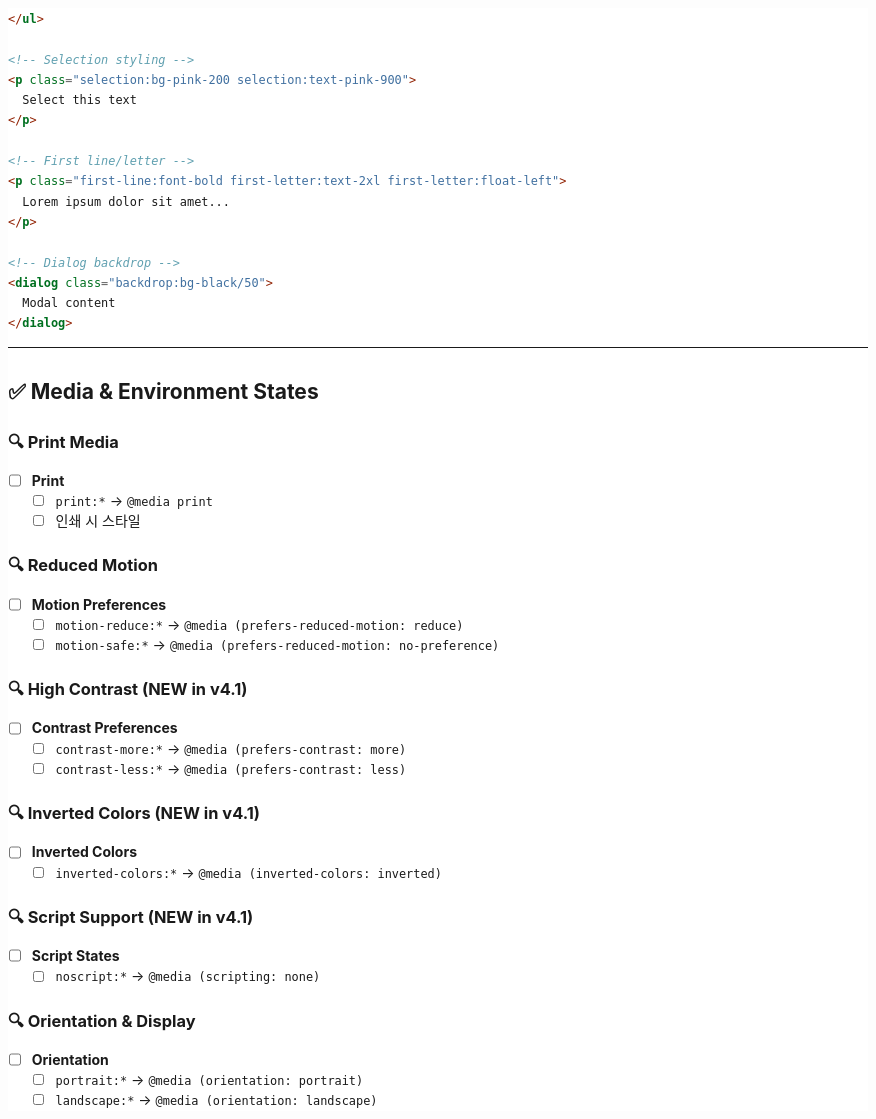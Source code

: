 ```html
</ul>

<!-- Selection styling -->
<p class="selection:bg-pink-200 selection:text-pink-900">
  Select this text
</p>

<!-- First line/letter -->
<p class="first-line:font-bold first-letter:text-2xl first-letter:float-left">
  Lorem ipsum dolor sit amet...
</p>

<!-- Dialog backdrop -->
<dialog class="backdrop:bg-black/50">
  Modal content
</dialog>
```

---

## ✅ Media & Environment States

### 🔍 Print Media
- [ ] **Print**
  - [ ] `print:*` → `@media print`
  - [ ] 인쇄 시 스타일

### 🔍 Reduced Motion
- [ ] **Motion Preferences**
  - [ ] `motion-reduce:*` → `@media (prefers-reduced-motion: reduce)`
  - [ ] `motion-safe:*` → `@media (prefers-reduced-motion: no-preference)`

### 🔍 High Contrast (NEW in v4.1)
- [ ] **Contrast Preferences**
  - [ ] `contrast-more:*` → `@media (prefers-contrast: more)`
  - [ ] `contrast-less:*` → `@media (prefers-contrast: less)`

### 🔍 Inverted Colors (NEW in v4.1)
- [ ] **Inverted Colors**
  - [ ] `inverted-colors:*` → `@media (inverted-colors: inverted)`

### 🔍 Script Support (NEW in v4.1)
- [ ] **Script States**
  - [ ] `noscript:*` → `@media (scripting: none)`

### 🔍 Orientation & Display
- [ ] **Orientation**
  - [ ] `portrait:*` → `@media (orientation: portrait)`
  - [ ] `landscape:*` → `@media (orientation: landscape)`
